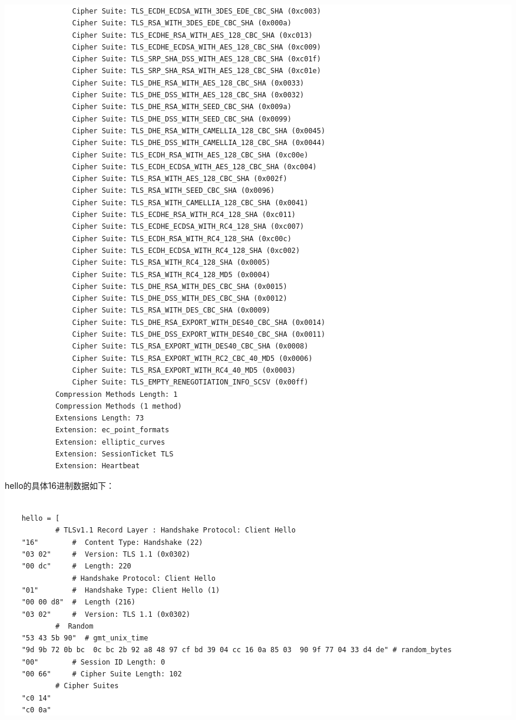 ```
                Cipher Suite: TLS_ECDH_ECDSA_WITH_3DES_EDE_CBC_SHA (0xc003)
                Cipher Suite: TLS_RSA_WITH_3DES_EDE_CBC_SHA (0x000a)
                Cipher Suite: TLS_ECDHE_RSA_WITH_AES_128_CBC_SHA (0xc013)
                Cipher Suite: TLS_ECDHE_ECDSA_WITH_AES_128_CBC_SHA (0xc009)
                Cipher Suite: TLS_SRP_SHA_DSS_WITH_AES_128_CBC_SHA (0xc01f)
                Cipher Suite: TLS_SRP_SHA_RSA_WITH_AES_128_CBC_SHA (0xc01e)
                Cipher Suite: TLS_DHE_RSA_WITH_AES_128_CBC_SHA (0x0033)
                Cipher Suite: TLS_DHE_DSS_WITH_AES_128_CBC_SHA (0x0032)
                Cipher Suite: TLS_DHE_RSA_WITH_SEED_CBC_SHA (0x009a)
                Cipher Suite: TLS_DHE_DSS_WITH_SEED_CBC_SHA (0x0099)
                Cipher Suite: TLS_DHE_RSA_WITH_CAMELLIA_128_CBC_SHA (0x0045)
                Cipher Suite: TLS_DHE_DSS_WITH_CAMELLIA_128_CBC_SHA (0x0044)
                Cipher Suite: TLS_ECDH_RSA_WITH_AES_128_CBC_SHA (0xc00e)
                Cipher Suite: TLS_ECDH_ECDSA_WITH_AES_128_CBC_SHA (0xc004)
                Cipher Suite: TLS_RSA_WITH_AES_128_CBC_SHA (0x002f)
                Cipher Suite: TLS_RSA_WITH_SEED_CBC_SHA (0x0096)
                Cipher Suite: TLS_RSA_WITH_CAMELLIA_128_CBC_SHA (0x0041)
                Cipher Suite: TLS_ECDHE_RSA_WITH_RC4_128_SHA (0xc011)
                Cipher Suite: TLS_ECDHE_ECDSA_WITH_RC4_128_SHA (0xc007)
                Cipher Suite: TLS_ECDH_RSA_WITH_RC4_128_SHA (0xc00c)
                Cipher Suite: TLS_ECDH_ECDSA_WITH_RC4_128_SHA (0xc002)
                Cipher Suite: TLS_RSA_WITH_RC4_128_SHA (0x0005)
                Cipher Suite: TLS_RSA_WITH_RC4_128_MD5 (0x0004)
                Cipher Suite: TLS_DHE_RSA_WITH_DES_CBC_SHA (0x0015)
                Cipher Suite: TLS_DHE_DSS_WITH_DES_CBC_SHA (0x0012)
                Cipher Suite: TLS_RSA_WITH_DES_CBC_SHA (0x0009)
                Cipher Suite: TLS_DHE_RSA_EXPORT_WITH_DES40_CBC_SHA (0x0014)
                Cipher Suite: TLS_DHE_DSS_EXPORT_WITH_DES40_CBC_SHA (0x0011)
                Cipher Suite: TLS_RSA_EXPORT_WITH_DES40_CBC_SHA (0x0008)
                Cipher Suite: TLS_RSA_EXPORT_WITH_RC2_CBC_40_MD5 (0x0006)
                Cipher Suite: TLS_RSA_EXPORT_WITH_RC4_40_MD5 (0x0003)
                Cipher Suite: TLS_EMPTY_RENEGOTIATION_INFO_SCSV (0x00ff)
            Compression Methods Length: 1
            Compression Methods (1 method)
            Extensions Length: 73
            Extension: ec_point_formats
            Extension: elliptic_curves
            Extension: SessionTicket TLS
            Extension: Heartbeat

```

hello的具体16进制数据如下：

```

    hello = [
            # TLSv1.1 Record Layer : Handshake Protocol: Client Hello
	"16"        #  Content Type: Handshake (22)
	"03 02"     #  Version: TLS 1.1 (0x0302)
	"00 dc"     #  Length: 220
	            # Handshake Protocol: Client Hello
	"01"        #  Handshake Type: Client Hello (1)
	"00 00 d8"  #  Length (216)
	"03 02"     #  Version: TLS 1.1 (0x0302)
            #  Random
	"53 43 5b 90"  # gmt_unix_time
	"9d 9b 72 0b bc  0c bc 2b 92 a8 48 97 cf bd 39 04 cc 16 0a 85 03  90 9f 77 04 33 d4 de" # random_bytes
	"00"        # Session ID Length: 0
	"00 66"     # Cipher Suite Length: 102
            # Cipher Suites
	"c0 14" 
	"c0 0a" 
```